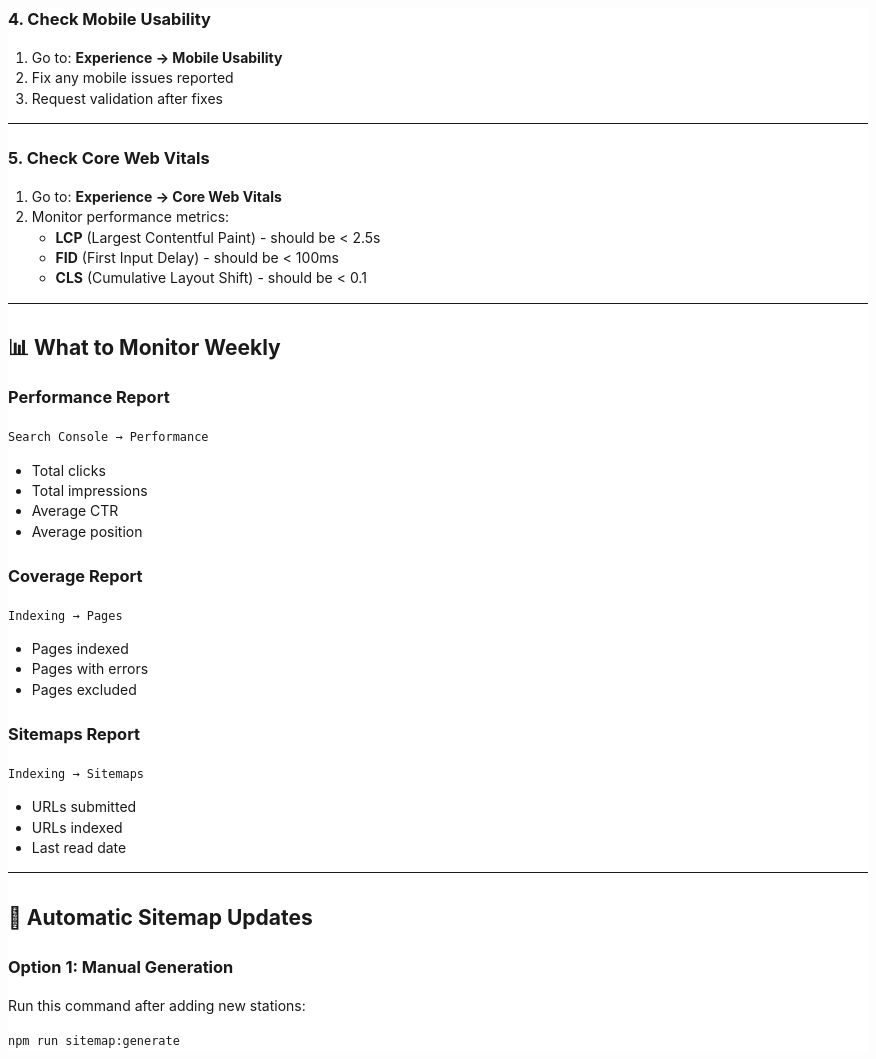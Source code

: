 
### **4. Check Mobile Usability**

1. Go to: **Experience → Mobile Usability**
2. Fix any mobile issues reported
3. Request validation after fixes

---

### **5. Check Core Web Vitals**

1. Go to: **Experience → Core Web Vitals**
2. Monitor performance metrics:
   - **LCP** (Largest Contentful Paint) - should be < 2.5s
   - **FID** (First Input Delay) - should be < 100ms
   - **CLS** (Cumulative Layout Shift) - should be < 0.1

---

## 📊 **What to Monitor Weekly**

### **Performance Report**
```
Search Console → Performance
```
- Total clicks
- Total impressions
- Average CTR
- Average position

### **Coverage Report**
```
Indexing → Pages
```
- Pages indexed
- Pages with errors
- Pages excluded

### **Sitemaps Report**
```
Indexing → Sitemaps
```
- URLs submitted
- URLs indexed
- Last read date

---

## 🔄 **Automatic Sitemap Updates**

### **Option 1: Manual Generation**
Run this command after adding new stations:
```bash
npm run sitemap:generate
```
